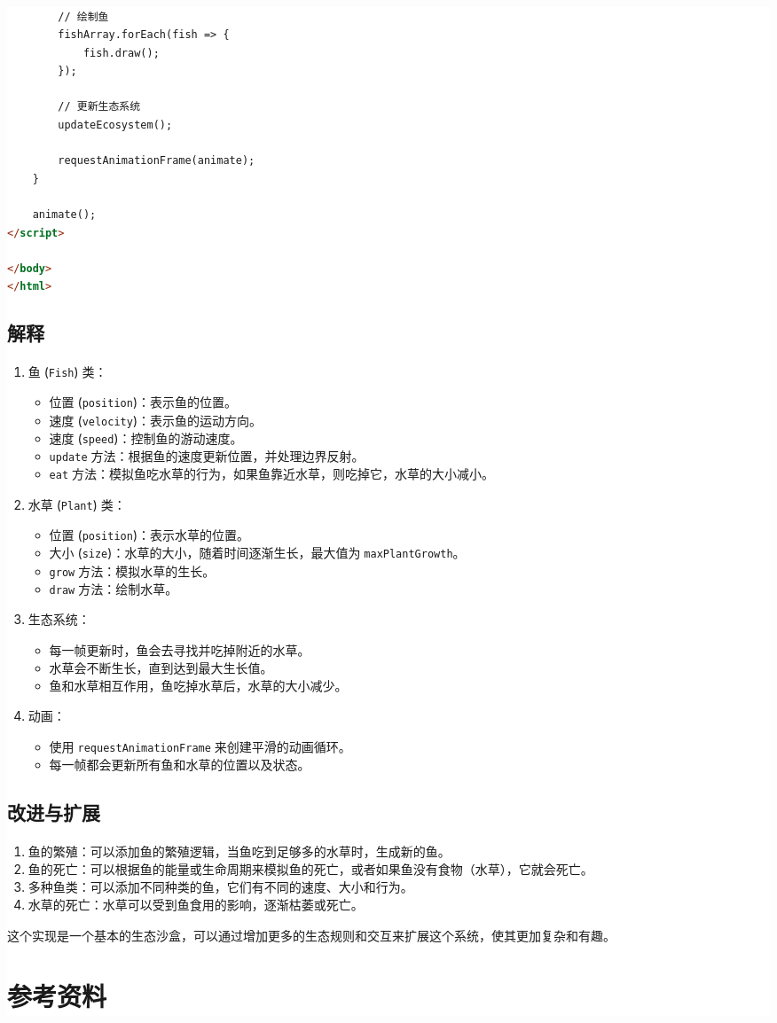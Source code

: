 ```html
        // 绘制鱼
        fishArray.forEach(fish => {
            fish.draw();
        });

        // 更新生态系统
        updateEcosystem();

        requestAnimationFrame(animate);
    }

    animate();
</script>

</body>
</html>
```

## 解释

1. 鱼 (`Fish`) 类：
   - 位置 (`position`)：表示鱼的位置。
   - 速度 (`velocity`)：表示鱼的运动方向。
   - 速度 (`speed`)：控制鱼的游动速度。
   - `update` 方法：根据鱼的速度更新位置，并处理边界反射。
   - `eat` 方法：模拟鱼吃水草的行为，如果鱼靠近水草，则吃掉它，水草的大小减小。

2. 水草 (`Plant`) 类：
   - 位置 (`position`)：表示水草的位置。
   - 大小 (`size`)：水草的大小，随着时间逐渐生长，最大值为 `maxPlantGrowth`。
   - `grow` 方法：模拟水草的生长。
   - `draw` 方法：绘制水草。

3. 生态系统：
   - 每一帧更新时，鱼会去寻找并吃掉附近的水草。
   - 水草会不断生长，直到达到最大生长值。
   - 鱼和水草相互作用，鱼吃掉水草后，水草的大小减少。

4. 动画：
   - 使用 `requestAnimationFrame` 来创建平滑的动画循环。
   - 每一帧都会更新所有鱼和水草的位置以及状态。

## 改进与扩展

1. 鱼的繁殖：可以添加鱼的繁殖逻辑，当鱼吃到足够多的水草时，生成新的鱼。
2. 鱼的死亡：可以根据鱼的能量或生命周期来模拟鱼的死亡，或者如果鱼没有食物（水草），它就会死亡。
3. 多种鱼类：可以添加不同种类的鱼，它们有不同的速度、大小和行为。
4. 水草的死亡：水草可以受到鱼食用的影响，逐渐枯萎或死亡。

这个实现是一个基本的生态沙盒，可以通过增加更多的生态规则和交互来扩展这个系统，使其更加复杂和有趣。



# 参考资料

